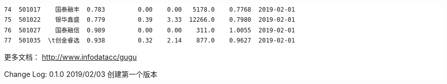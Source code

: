     74  501017    国泰融丰  0.783         0.00    0.00   5178.0    0.7768  2019-02-01   
    75  501022    银华鑫盛  0.779         0.39    3.33  12266.0    0.7980  2019-02-01   
    76  501027    国泰融信  0.989         0.00    0.00    311.0    1.0055  2019-02-01   
    77  501035  \t创金睿选  0.938         0.32    2.14    877.0    0.9627  2019-02-01   

更多文档：
    http://www.infodatacc/gugu

Change Log:
    0.1.0 2019/02/03
    创建第一个版本
    
        